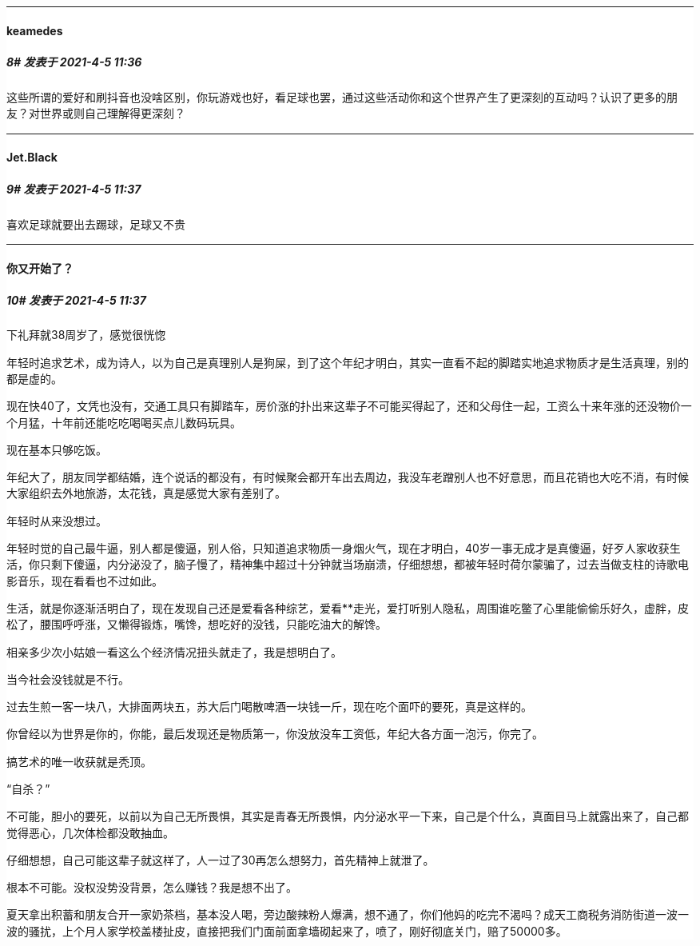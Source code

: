 
-----

####  keamedes  
##### 8#       发表于 2021-4-5 11:36


这些所谓的爱好和刷抖音也没啥区别，你玩游戏也好，看足球也罢，通过这些活动你和这个世界产生了更深刻的互动吗？认识了更多的朋友？对世界或则自己理解得更深刻？


-----

####  Jet.Black  
##### 9#       发表于 2021-4-5 11:37


喜欢足球就要出去踢球，足球又不贵


-----

####  你又开始了？  
##### 10#       发表于 2021-4-5 11:37


下礼拜就38周岁了，感觉很恍惚

年轻时追求艺术，成为诗人，以为自己是真理别人是狗屎，到了这个年纪才明白，其实一直看不起的脚踏实地追求物质才是生活真理，别的都是虚的。 

现在快40了，文凭也没有，交通工具只有脚踏车，房价涨的扑出来这辈子不可能买得起了，还和父母住一起，工资么十来年涨的还没物价一个月猛，十年前还能吃吃喝喝买点儿数码玩具。 

现在基本只够吃饭。 

年纪大了，朋友同学都结婚，连个说话的都没有，有时候聚会都开车出去周边，我没车老蹭别人也不好意思，而且花销也大吃不消，有时候大家组织去外地旅游，太花钱，真是感觉大家有差别了。 

年轻时从来没想过。 

年轻时觉的自己最牛逼，别人都是傻逼，别人俗，只知道追求物质一身烟火气，现在才明白，40岁一事无成才是真傻逼，好歹人家收获生活，你只剩下傻逼，内分泌没了，脑子慢了，精神集中超过十分钟就当场崩溃，仔细想想，都被年轻时荷尔蒙骗了，过去当做支柱的诗歌电影音乐，现在看看也不过如此。 

生活，就是你逐渐活明白了，现在发现自己还是爱看各种综艺，爱看**走光，爱打听别人隐私，周围谁吃鳖了心里能偷偷乐好久，虚胖，皮松了，腰围呼呼涨，又懒得锻炼，嘴馋，想吃好的没钱，只能吃油大的解馋。 

相亲多少次小姑娘一看这么个经济情况扭头就走了，我是想明白了。 

当今社会没钱就是不行。 

过去生煎一客一块八，大排面两块五，苏大后门喝散啤酒一块钱一斤，现在吃个面吓的要死，真是这样的。 

你曾经以为世界是你的，你能，最后发现还是物质第一，你没放没车工资低，年纪大各方面一泡污，你完了。 

搞艺术的唯一收获就是秃顶。 

“自杀？” 

不可能，胆小的要死，以前以为自己无所畏惧，其实是青春无所畏惧，内分泌水平一下来，自己是个什么，真面目马上就露出来了，自己都觉得恶心，几次体检都没敢抽血。 

仔细想想，自己可能这辈子就这样了，人一过了30再怎么想努力，首先精神上就泄了。 

根本不可能。没权没势没背景，怎么赚钱？我是想不出了。 

夏天拿出积蓄和朋友合开一家奶茶档，基本没人喝，旁边酸辣粉人爆满，想不通了，你们他妈的吃完不渴吗？成天工商税务消防街道一波一波的骚扰，上个月人家学校盖楼扯皮，直接把我们门面前面拿墙砌起来了，喷了，刚好彻底关门，赔了50000多。 
